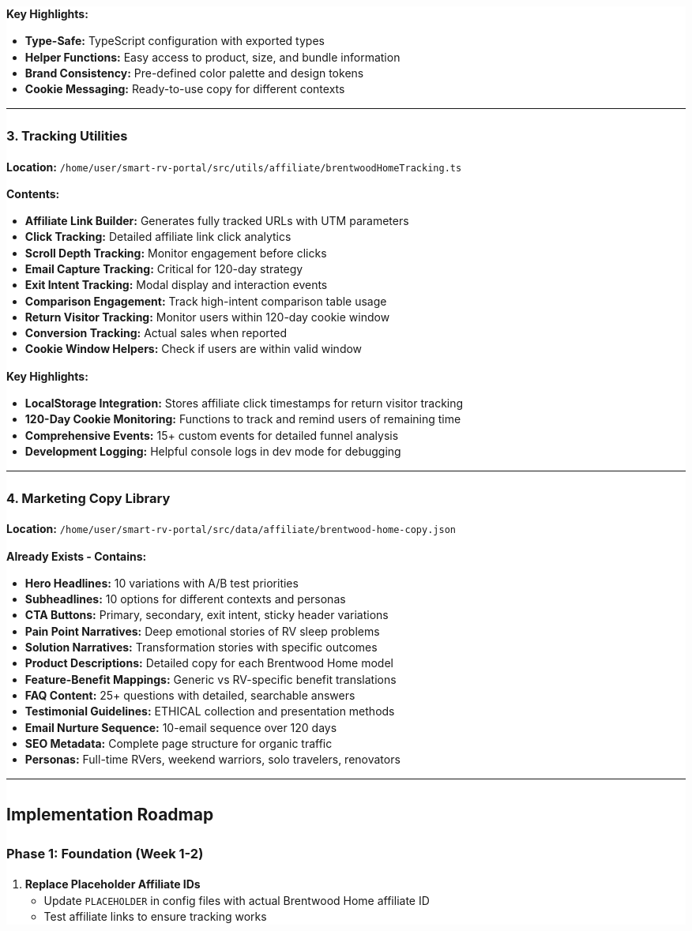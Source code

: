 **Key Highlights:**
- **Type-Safe:** TypeScript configuration with exported types
- **Helper Functions:** Easy access to product, size, and bundle information
- **Brand Consistency:** Pre-defined color palette and design tokens
- **Cookie Messaging:** Ready-to-use copy for different contexts

---

### 3. Tracking Utilities
**Location:** `/home/user/smart-rv-portal/src/utils/affiliate/brentwoodHomeTracking.ts`

**Contents:**
- **Affiliate Link Builder:** Generates fully tracked URLs with UTM parameters
- **Click Tracking:** Detailed affiliate link click analytics
- **Scroll Depth Tracking:** Monitor engagement before clicks
- **Email Capture Tracking:** Critical for 120-day strategy
- **Exit Intent Tracking:** Modal display and interaction events
- **Comparison Engagement:** Track high-intent comparison table usage
- **Return Visitor Tracking:** Monitor users within 120-day cookie window
- **Conversion Tracking:** Actual sales when reported
- **Cookie Window Helpers:** Check if users are within valid window

**Key Highlights:**
- **LocalStorage Integration:** Stores affiliate click timestamps for return visitor tracking
- **120-Day Cookie Monitoring:** Functions to track and remind users of remaining time
- **Comprehensive Events:** 15+ custom events for detailed funnel analysis
- **Development Logging:** Helpful console logs in dev mode for debugging

---

### 4. Marketing Copy Library
**Location:** `/home/user/smart-rv-portal/src/data/affiliate/brentwood-home-copy.json`

**Already Exists - Contains:**
- **Hero Headlines:** 10 variations with A/B test priorities
- **Subheadlines:** 10 options for different contexts and personas
- **CTA Buttons:** Primary, secondary, exit intent, sticky header variations
- **Pain Point Narratives:** Deep emotional stories of RV sleep problems
- **Solution Narratives:** Transformation stories with specific outcomes
- **Product Descriptions:** Detailed copy for each Brentwood Home model
- **Feature-Benefit Mappings:** Generic vs RV-specific benefit translations
- **FAQ Content:** 25+ questions with detailed, searchable answers
- **Testimonial Guidelines:** ETHICAL collection and presentation methods
- **Email Nurture Sequence:** 10-email sequence over 120 days
- **SEO Metadata:** Complete page structure for organic traffic
- **Personas:** Full-time RVers, weekend warriors, solo travelers, renovators

---

## Implementation Roadmap

### Phase 1: Foundation (Week 1-2)
1. **Replace Placeholder Affiliate IDs**
   - Update `PLACEHOLDER` in config files with actual Brentwood Home affiliate ID
   - Test affiliate links to ensure tracking works
